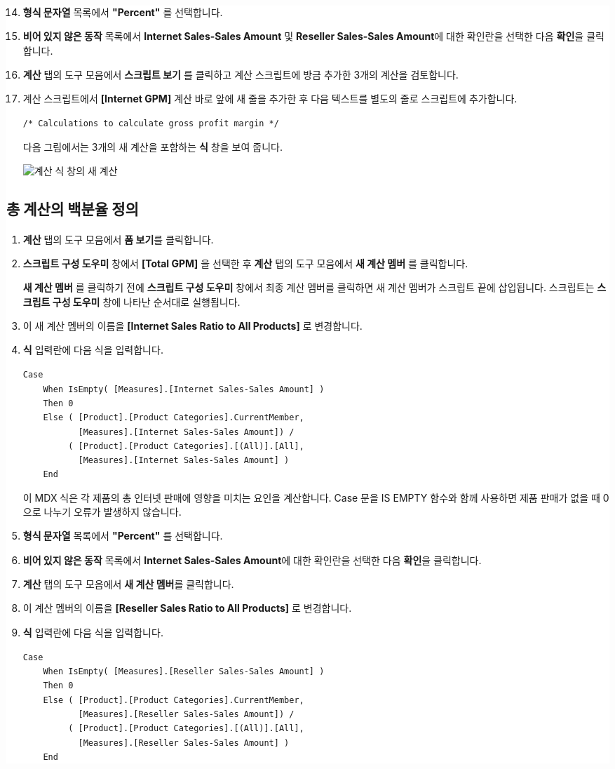 14. **형식 문자열** 목록에서 **"Percent"** 를 선택합니다.  
  
15. **비어 있지 않은 동작** 목록에서 **Internet Sales-Sales Amount** 및 **Reseller Sales-Sales Amount**에 대한 확인란을 선택한 다음 **확인**을 클릭합니다.  
  
16. **계산** 탭의 도구 모음에서 **스크립트 보기** 를 클릭하고 계산 스크립트에 방금 추가한 3개의 계산을 검토합니다.  
  
17. 계산 스크립트에서 **[Internet GPM]** 계산 바로 앞에 새 줄을 추가한 후 다음 텍스트를 별도의 줄로 스크립트에 추가합니다.  
  
    ```  
    /* Calculations to calculate gross profit margin */  
    ```  
  
    다음 그림에서는 3개의 새 계산을 포함하는 **식** 창을 보여 줍니다.  
  
    ![계산 식 창의 새 계산](../analysis-services/media/l6-calculatedmembers-05.gif "계산 식 창의 새 계산")  
  
## <a name="defining-the-percent-of-total-calculations"></a>총 계산의 백분율 정의  
  
1.  **계산** 탭의 도구 모음에서 **폼 보기**를 클릭합니다.  
  
2.  **스크립트 구성 도우미** 창에서 **[Total GPM]** 을 선택한 후 **계산** 탭의 도구 모음에서 **새 계산 멤버** 를 클릭합니다.  
  
    **새 계산 멤버** 를 클릭하기 전에 **스크립트 구성 도우미** 창에서 최종 계산 멤버를 클릭하면 새 계산 멤버가 스크립트 끝에 삽입됩니다. 스크립트는 **스크립트 구성 도우미** 창에 나타난 순서대로 실행됩니다.  
  
3.  이 새 계산 멤버의 이름을 **[Internet Sales Ratio to All Products]** 로 변경합니다.  
  
4.  **식** 입력란에 다음 식을 입력합니다.  
  
    ```  
    Case  
        When IsEmpty( [Measures].[Internet Sales-Sales Amount] )   
        Then 0  
        Else ( [Product].[Product Categories].CurrentMember,  
               [Measures].[Internet Sales-Sales Amount]) /  
             ( [Product].[Product Categories].[(All)].[All],   
               [Measures].[Internet Sales-Sales Amount] )  
        End  
    ```  
  
    이 MDX 식은 각 제품의 총 인터넷 판매에 영향을 미치는 요인을 계산합니다. Case 문을 IS EMPTY 함수와 함께 사용하면 제품 판매가 없을 때 0으로 나누기 오류가 발생하지 않습니다.  
  
5.  **형식 문자열** 목록에서 **"Percent"** 를 선택합니다.  
  
6.  **비어 있지 않은 동작** 목록에서 **Internet Sales-Sales Amount**에 대한 확인란을 선택한 다음 **확인**을 클릭합니다.  
  
7.  **계산** 탭의 도구 모음에서 **새 계산 멤버**를 클릭합니다.  
  
8.  이 계산 멤버의 이름을 **[Reseller Sales Ratio to All Products]** 로 변경합니다.  
  
9. **식** 입력란에 다음 식을 입력합니다.  
  
    ```  
    Case  
        When IsEmpty( [Measures].[Reseller Sales-Sales Amount] )   
        Then 0  
        Else ( [Product].[Product Categories].CurrentMember,  
               [Measures].[Reseller Sales-Sales Amount]) /  
             ( [Product].[Product Categories].[(All)].[All],   
               [Measures].[Reseller Sales-Sales Amount] )  
        End  
    ```  
  